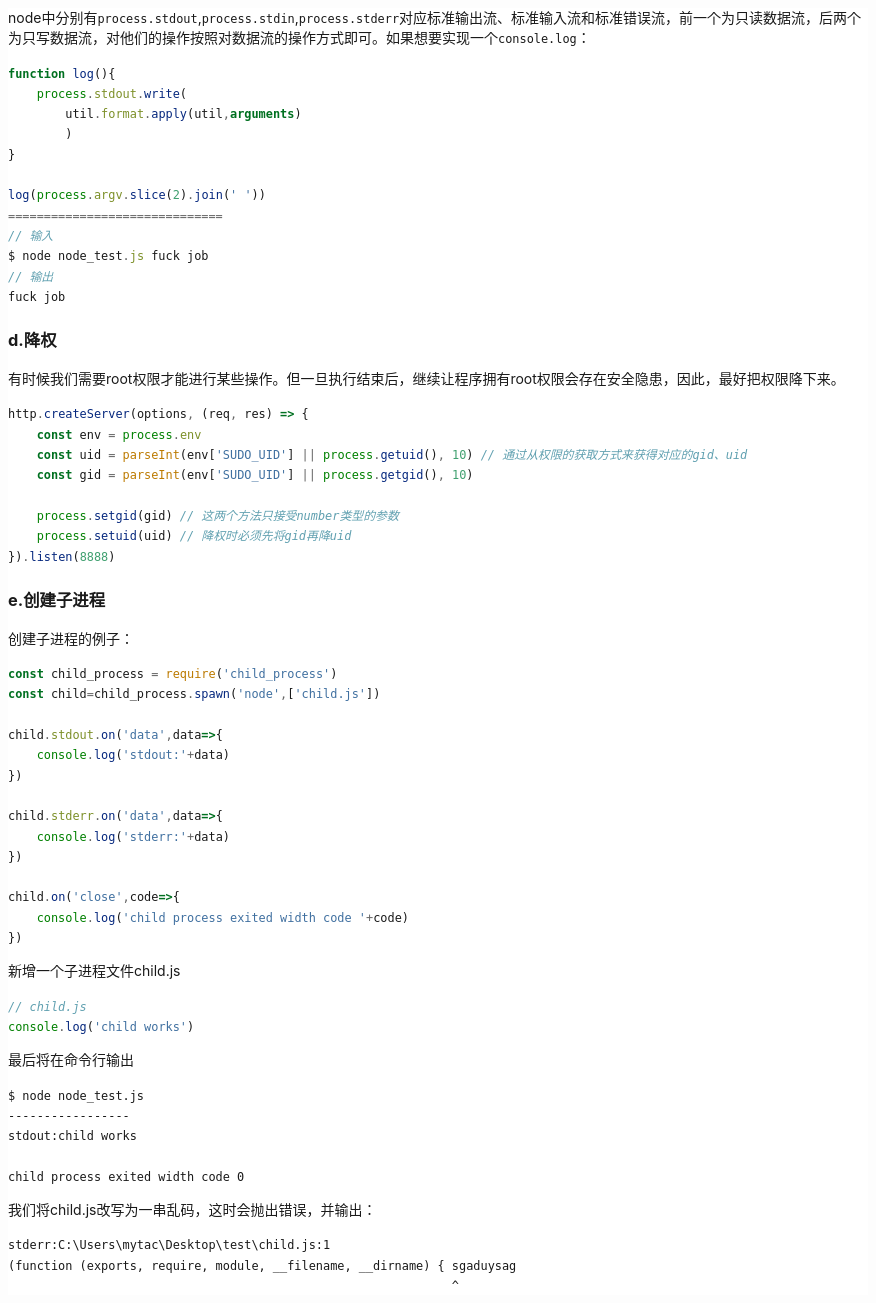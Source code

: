 node中分别有```process.stdout```,```process.stdin```,```process.stderr```对应标准输出流、标准输入流和标准错误流，前一个为只读数据流，后两个为只写数据流，对他们的操作按照对数据流的操作方式即可。如果想要实现一个```console.log```：
```js
function log(){
	process.stdout.write(
		util.format.apply(util,arguments)
		)
}

log(process.argv.slice(2).join(' '))
==============================
// 输入
$ node node_test.js fuck job
// 输出
fuck job
```
### d.降权
有时候我们需要root权限才能进行某些操作。但一旦执行结束后，继续让程序拥有root权限会存在安全隐患，因此，最好把权限降下来。
```js
http.createServer(options, (req, res) => {
	const env = process.env
	const uid = parseInt(env['SUDO_UID'] || process.getuid(), 10) // 通过从权限的获取方式来获得对应的gid、uid
	const gid = parseInt(env['SUDO_UID'] || process.getgid(), 10)

	process.setgid(gid) // 这两个方法只接受number类型的参数
	process.setuid(uid) // 降权时必须先将gid再降uid
}).listen(8888)
```
### e.创建子进程
创建子进程的例子：
```js
const child_process = require('child_process')
const child=child_process.spawn('node',['child.js'])

child.stdout.on('data',data=>{
	console.log('stdout:'+data)
})

child.stderr.on('data',data=>{
	console.log('stderr:'+data)
})

child.on('close',code=>{
	console.log('child process exited width code '+code)
})
```
新增一个子进程文件child.js
```js
// child.js
console.log('child works')
```
最后将在命令行输出
```
$ node node_test.js
-----------------
stdout:child works

child process exited width code 0
```
我们将child.js改写为一串乱码，这时会抛出错误，并输出：
```
stderr:C:\Users\mytac\Desktop\test\child.js:1
(function (exports, require, module, __filename, __dirname) { sgaduysag
                                                              ^
```